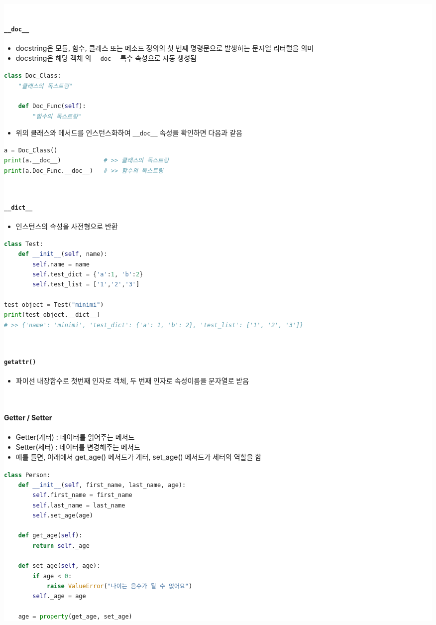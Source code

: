 <br>

#### `__doc__`
- docstring은 모듈, 함수, 클래스 또는 메소드 정의의 첫 번째 명령문으로 발생하는 문자열 리터럴을 의미
- docstring은 해당 객체 의 `__doc__` 특수 속성으로 자동 생성됨

```python
class Doc_Class:
    "클래스의 독스트링"
    
    def Doc_Func(self):
        "함수의 독스트링"
```

- 위의 클래스와 메서드를 인스턴스화하여 `__doc__` 속성을 확인하면 다음과 같음  

```python
a = Doc_Class()
print(a.__doc__)            # >> 클래스의 독스트링
print(a.Doc_Func.__doc__)   # >> 함수의 독스트링
```

<br>

#### `__dict__`
- 인스턴스의 속성을 사전형으로 반환

```python
class Test:
	def __init__(self, name):
		self.name = name
		self.test_dict = {'a':1, 'b':2}
		self.test_list = ['1','2','3']
  
test_object = Test("minimi")
print(test_object.__dict__)
# >> {'name': 'minimi', 'test_dict': {'a': 1, 'b': 2}, 'test_list': ['1', '2', '3']}
```

<br>

#### `getattr()`
- 파이선 내장함수로 첫번째 인자로 객체, 두 번째 인자로 속성이름을 문자열로 받음

<br>

#### Getter / Setter
- Getter(게터) : 데이터를 읽어주는 메서드
- Setter(세터) : 데이터를 변경해주는 메서드
- 예를 들면, 아래에서 get_age() 메서드가 게터, set_age() 메서드가 세터의 역할을 함
```python
class Person:
    def __init__(self, first_name, last_name, age):
        self.first_name = first_name
        self.last_name = last_name
        self.set_age(age)

    def get_age(self):
        return self._age

    def set_age(self, age):
        if age < 0:
            raise ValueError("나이는 음수가 될 수 없어요")
        self._age = age

    age = property(get_age, set_age)
```  
